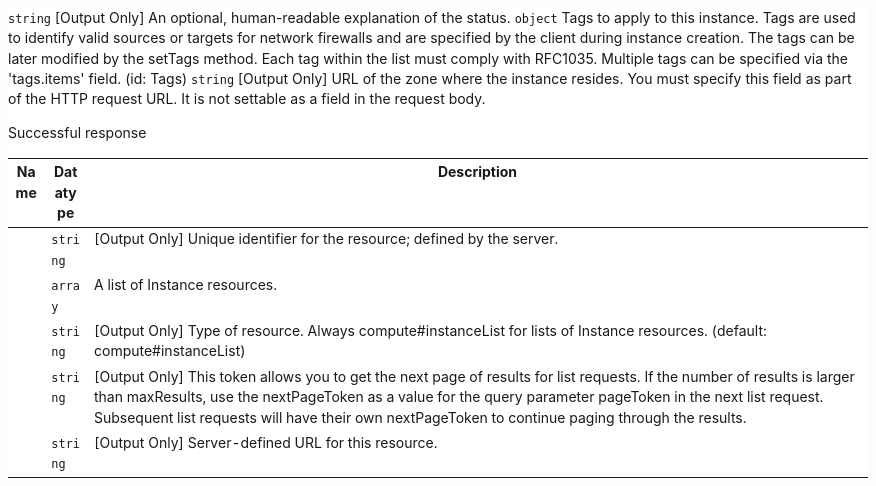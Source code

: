 <tr>
    <td><CopyableCode code="statusMessage" /></td>
    <td><code>string</code></td>
    <td>[Output Only] An optional, human-readable explanation of the status.</td>
</tr>
<tr>
    <td><CopyableCode code="tags" /></td>
    <td><code>object</code></td>
    <td>Tags to apply to this instance. Tags are used to identify valid sources or targets for network firewalls and are specified by the client during instance creation. The tags can be later modified by the setTags method. Each tag within the list must comply with RFC1035. Multiple tags can be specified via the 'tags.items' field. (id: Tags)</td>
</tr>
<tr>
    <td><CopyableCode code="zone" /></td>
    <td><code>string</code></td>
    <td>[Output Only] URL of the zone where the instance resides. You must specify this field as part of the HTTP request URL. It is not settable as a field in the request body.</td>
</tr>
</tbody>
</table>
</TabItem>
<TabItem value="list">

Successful response

<table>
<thead>
    <tr>
    <th>Name</th>
    <th>Datatype</th>
    <th>Description</th>
    </tr>
</thead>
<tbody>
<tr>
    <td><CopyableCode code="id" /></td>
    <td><code>string</code></td>
    <td>[Output Only] Unique identifier for the resource; defined by the server.</td>
</tr>
<tr>
    <td><CopyableCode code="items" /></td>
    <td><code>array</code></td>
    <td>A list of Instance resources.</td>
</tr>
<tr>
    <td><CopyableCode code="kind" /></td>
    <td><code>string</code></td>
    <td>[Output Only] Type of resource. Always compute#instanceList for lists of Instance resources. (default: compute#instanceList)</td>
</tr>
<tr>
    <td><CopyableCode code="nextPageToken" /></td>
    <td><code>string</code></td>
    <td>[Output Only] This token allows you to get the next page of results for list requests. If the number of results is larger than maxResults, use the nextPageToken as a value for the query parameter pageToken in the next list request. Subsequent list requests will have their own nextPageToken to continue paging through the results.</td>
</tr>
<tr>
    <td><CopyableCode code="selfLink" /></td>
    <td><code>string</code></td>
    <td>[Output Only] Server-defined URL for this resource.</td>
</tr>